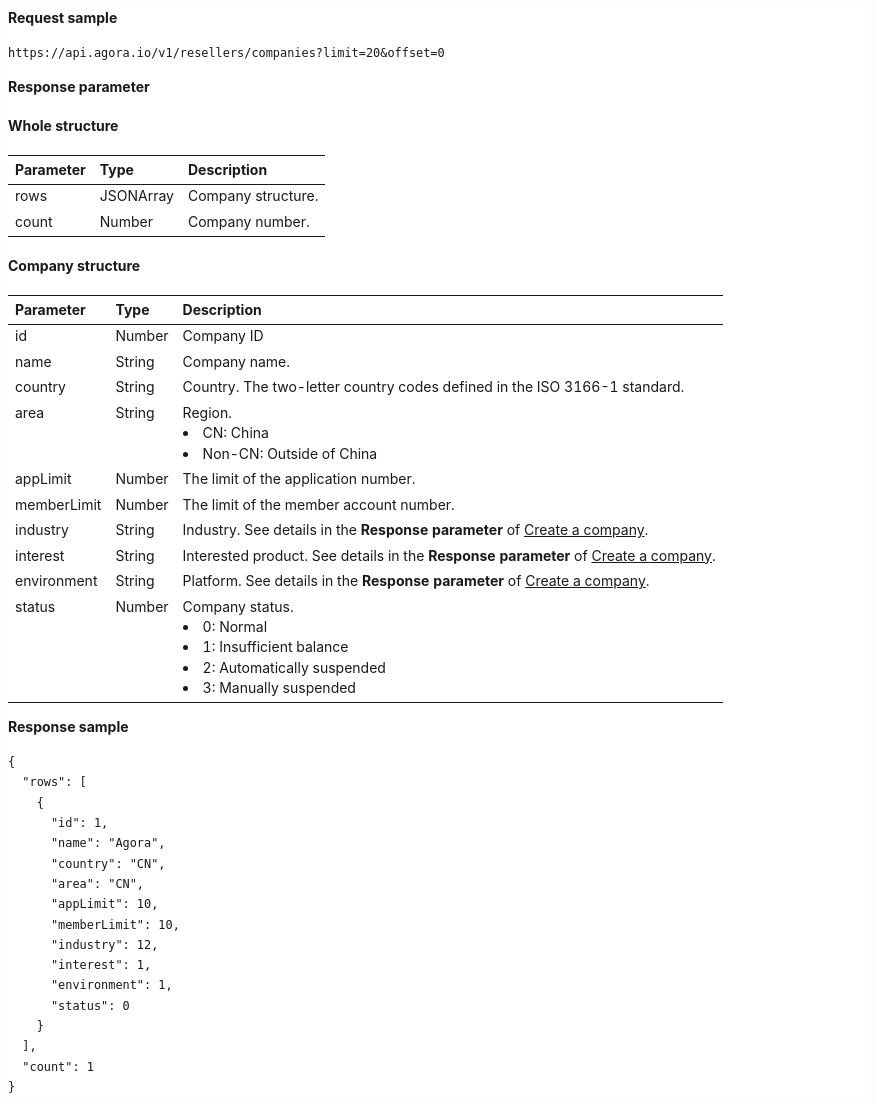 **Request sample**

```
https://api.agora.io/v1/resellers/companies?limit=20&offset=0
```

**Response parameter**

#### Whole structure

| Parameter | Type      | Description          |
| :-------- | :-------- | :------------------- |
| rows      | JSONArray | Company structure. |
| count     | Number    | Company number.      |

#### Company structure

| Parameter   | Type   | Description                                                  |
| :---------- | :----- | :----------------------------------------------------------- |
| id          | Number | Company ID                                                   |
| name        | String | Company name.                                                |
| country     | String | Country. The two-letter country codes defined in the ISO 3166-1 standard. |
| area        | String | Region. <br><li>CN: China<br><li>Non-CN: Outside of China</br>                    |
| appLimit    | Number | The limit of the application number.                         |
| memberLimit | Number | The limit of the member account number.                      |
| industry    | String | Industry. See details in the **Response parameter** of [Create a company](#CreateCompanyReturn). |
| interest    | String | Interested product. See details in the **Response parameter** of [Create a company](#CreateCompanyReturn). |
| environment | String | Platform. See details in the **Response parameter** of [Create a company](#CreateCompanyReturn). |
| status      | Number | Company status. <br><li>0: Normal<br><li>1: Insufficient balance<br><li>2: Automatically suspended<br><li>3: Manually suspended</br> |

**Response sample**

```
{
  "rows": [
    {
      "id": 1,
      "name": "Agora",
      "country": "CN",
      "area": "CN",
      "appLimit": 10,
      "memberLimit": 10,
      "industry": 12,
      "interest": 1,
      "environment": 1,
      "status": 0
    }
  ],
  "count": 1
}
```
